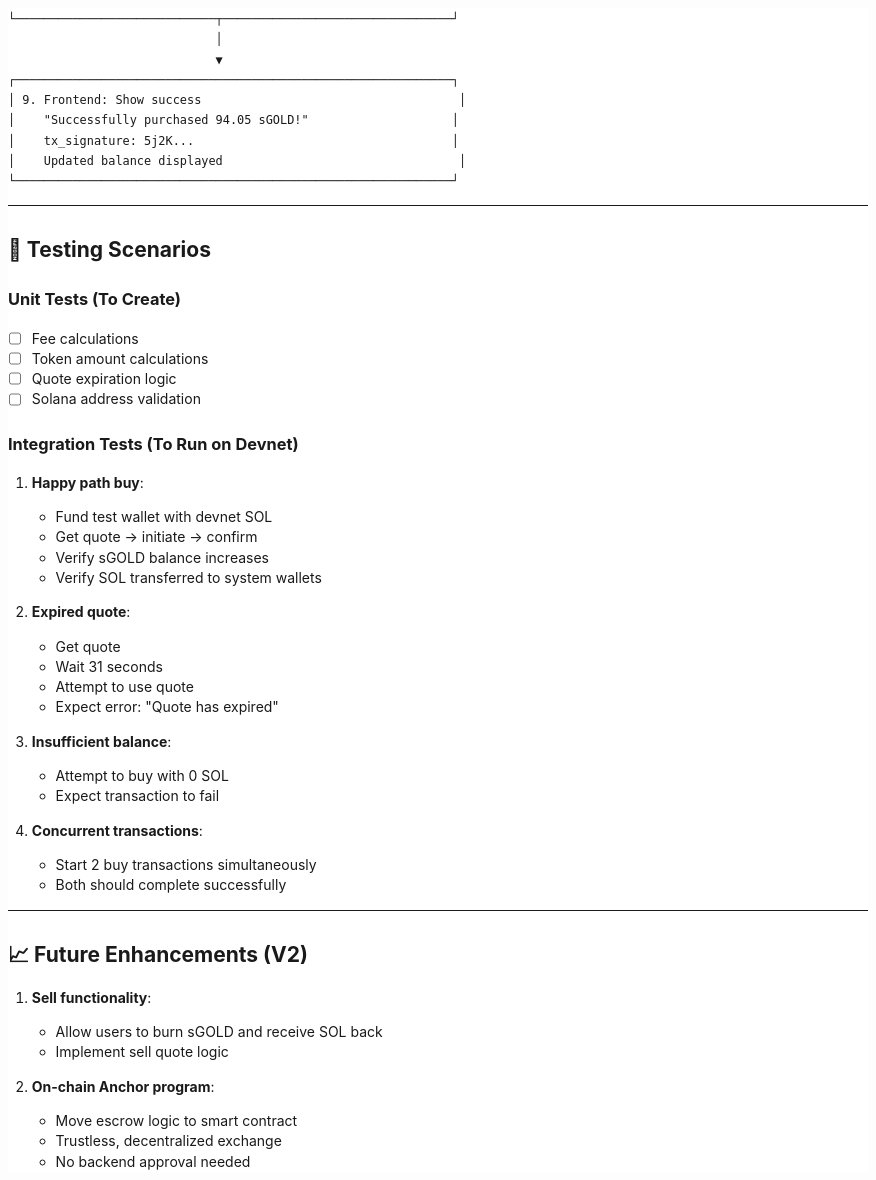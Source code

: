 ```
└────────────────────────────┬────────────────────────────────┘
                             │
                             ▼
┌─────────────────────────────────────────────────────────────┐
│ 9. Frontend: Show success                                    │
│    "Successfully purchased 94.05 sGOLD!"                    │
│    tx_signature: 5j2K...                                    │
│    Updated balance displayed                                 │
└─────────────────────────────────────────────────────────────┘
```

---

## 🧪 Testing Scenarios

### Unit Tests (To Create)
- [ ] Fee calculations
- [ ] Token amount calculations
- [ ] Quote expiration logic
- [ ] Solana address validation

### Integration Tests (To Run on Devnet)
1. **Happy path buy**:
   - Fund test wallet with devnet SOL
   - Get quote → initiate → confirm
   - Verify sGOLD balance increases
   - Verify SOL transferred to system wallets

2. **Expired quote**:
   - Get quote
   - Wait 31 seconds
   - Attempt to use quote
   - Expect error: "Quote has expired"

3. **Insufficient balance**:
   - Attempt to buy with 0 SOL
   - Expect transaction to fail

4. **Concurrent transactions**:
   - Start 2 buy transactions simultaneously
   - Both should complete successfully

---

## 📈 Future Enhancements (V2)

1. **Sell functionality**:
   - Allow users to burn sGOLD and receive SOL back
   - Implement sell quote logic

2. **On-chain Anchor program**:
   - Move escrow logic to smart contract
   - Trustless, decentralized exchange
   - No backend approval needed
